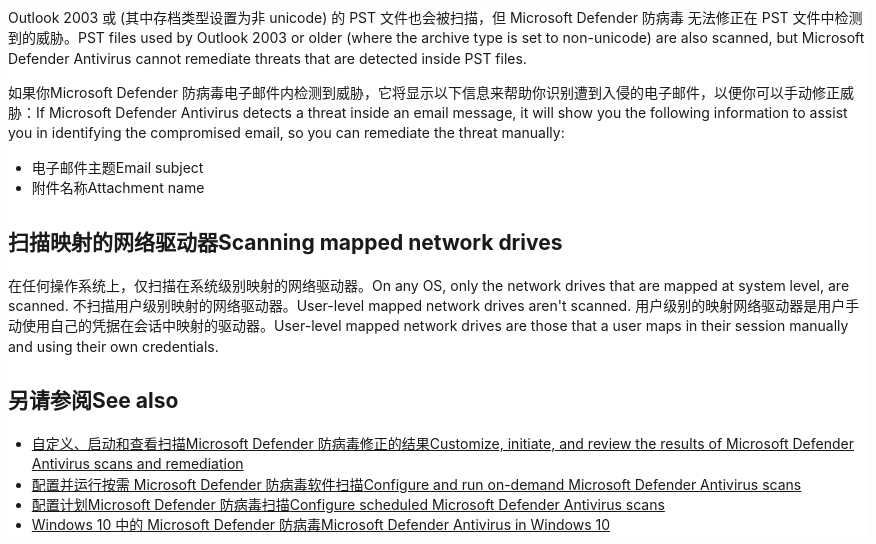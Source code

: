 <span data-ttu-id="1b969-182">Outlook 2003 或 (其中存档类型设置为非 unicode) 的 PST 文件也会被扫描，但 Microsoft Defender 防病毒 无法修正在 PST 文件中检测到的威胁。</span><span class="sxs-lookup"><span data-stu-id="1b969-182">PST files used by Outlook 2003 or older (where the archive type is set to non-unicode) are also scanned, but Microsoft Defender Antivirus cannot remediate threats that are detected inside PST files.</span></span>

<span data-ttu-id="1b969-183">如果你Microsoft Defender 防病毒电子邮件内检测到威胁，它将显示以下信息来帮助你识别遭到入侵的电子邮件，以便你可以手动修正威胁：</span><span class="sxs-lookup"><span data-stu-id="1b969-183">If Microsoft Defender Antivirus detects a threat inside an email message, it will show you the following information to assist you in identifying the compromised email, so you can remediate the threat manually:</span></span>

- <span data-ttu-id="1b969-184">电子邮件主题</span><span class="sxs-lookup"><span data-stu-id="1b969-184">Email subject</span></span>
- <span data-ttu-id="1b969-185">附件名称</span><span class="sxs-lookup"><span data-stu-id="1b969-185">Attachment name</span></span>


## <a name="scanning-mapped-network-drives"></a><span data-ttu-id="1b969-186">扫描映射的网络驱动器</span><span class="sxs-lookup"><span data-stu-id="1b969-186">Scanning mapped network drives</span></span>

<span data-ttu-id="1b969-187">在任何操作系统上，仅扫描在系统级别映射的网络驱动器。</span><span class="sxs-lookup"><span data-stu-id="1b969-187">On any OS, only the network drives that are mapped at system level, are scanned.</span></span> <span data-ttu-id="1b969-188">不扫描用户级别映射的网络驱动器。</span><span class="sxs-lookup"><span data-stu-id="1b969-188">User-level mapped network drives aren't scanned.</span></span> <span data-ttu-id="1b969-189">用户级别的映射网络驱动器是用户手动使用自己的凭据在会话中映射的驱动器。</span><span class="sxs-lookup"><span data-stu-id="1b969-189">User-level mapped network drives are those that a user maps in their session manually and using their own credentials.</span></span>

## <a name="see-also"></a><span data-ttu-id="1b969-190">另请参阅</span><span class="sxs-lookup"><span data-stu-id="1b969-190">See also</span></span>


- [<span data-ttu-id="1b969-191">自定义、启动和查看扫描Microsoft Defender 防病毒修正的结果</span><span class="sxs-lookup"><span data-stu-id="1b969-191">Customize, initiate, and review the results of Microsoft Defender Antivirus scans and remediation</span></span>](customize-run-review-remediate-scans-microsoft-defender-antivirus.md)
- [<span data-ttu-id="1b969-192">配置并运行按需 Microsoft Defender 防病毒软件扫描</span><span class="sxs-lookup"><span data-stu-id="1b969-192">Configure and run on-demand Microsoft Defender Antivirus scans</span></span>](run-scan-microsoft-defender-antivirus.md)
- [<span data-ttu-id="1b969-193">配置计划Microsoft Defender 防病毒扫描</span><span class="sxs-lookup"><span data-stu-id="1b969-193">Configure scheduled Microsoft Defender Antivirus scans</span></span>](scheduled-catch-up-scans-microsoft-defender-antivirus.md)
- [<span data-ttu-id="1b969-194">Windows 10 中的 Microsoft Defender 防病毒</span><span class="sxs-lookup"><span data-stu-id="1b969-194">Microsoft Defender Antivirus in Windows 10</span></span>](microsoft-defender-antivirus-in-windows-10.md)
